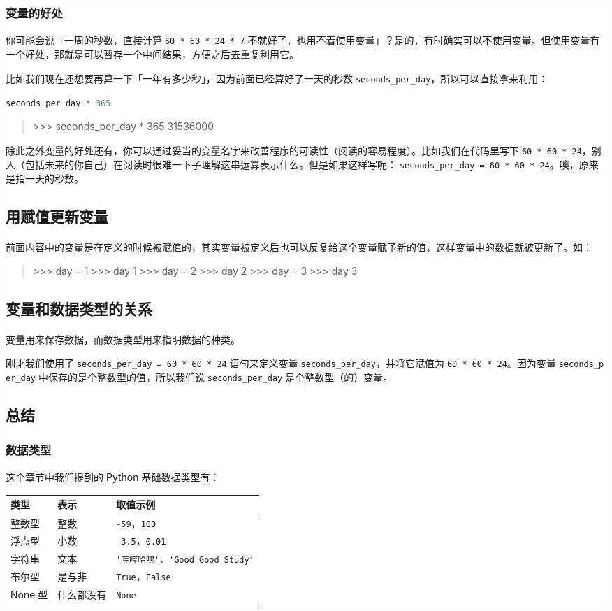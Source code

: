 

### 变量的好处

你可能会说「一周的秒数，直接计算 `60 * 60 * 24 * 7` 不就好了，也用不着使用变量」？是的，有时确实可以不使用变量。但使用变量有一个好处，那就是可以暂存一个中间结果，方便之后去重复利用它。

比如我们现在还想要再算一下「一年有多少秒」，因为前面已经算好了一天的秒数 `seconds_per_day`，所以可以直接拿来利用：

```python
seconds_per_day * 365
```

> \>>> seconds_per_day * 365
> 31536000

除此之外变量的好处还有，你可以通过妥当的变量名字来改善程序的可读性（阅读的容易程度）。比如我们在代码里写下 `60 * 60 * 24`，别人（包括未来的你自己）在阅读时很难一下子理解这串运算表示什么。但是如果这样写呢： `seconds_per_day = 60 * 60 * 24`。噢，原来是指一天的秒数。



## 用赋值更新变量

前面内容中的变量是在定义的时候被赋值的，其实变量被定义后也可以反复给这个变量赋予新的值，这样变量中的数据就被更新了。如：

> \>>> day = 1
> \>>> day
> 1
> \>>> day = 2
> \>>> day
> 2
> \>>> day = 3
> \>>> day
> 3



## 变量和数据类型的关系

变量用来保存数据，而数据类型用来指明数据的种类。

刚才我们使用了 `seconds_per_day = 60 * 60 * 24` 语句来定义变量 `seconds_per_day`，并将它赋值为 `60 * 60 * 24`。因为变量 `seconds_per_day` 中保存的是个整数型的值，所以我们说 `seconds_per_day` 是个整数型（的）变量。



## 总结



### 数据类型

这个章节中我们提到的 Python 基础数据类型有：

| 类型    | 表示       | 取值示例                          |
| :------ | :--------- | :-------------------------------- |
| 整数型  | 整数       | `-59`，`100`                      |
| 浮点型  | 小数       | `-3.5`，`0.01`                    |
| 字符串  | 文本       | `'哼哼哈嘿'`，`'Good Good Study'` |
| 布尔型  | 是与非     | `True`，`False`                   |
| None 型 | 什么都没有 | `None`                            |
